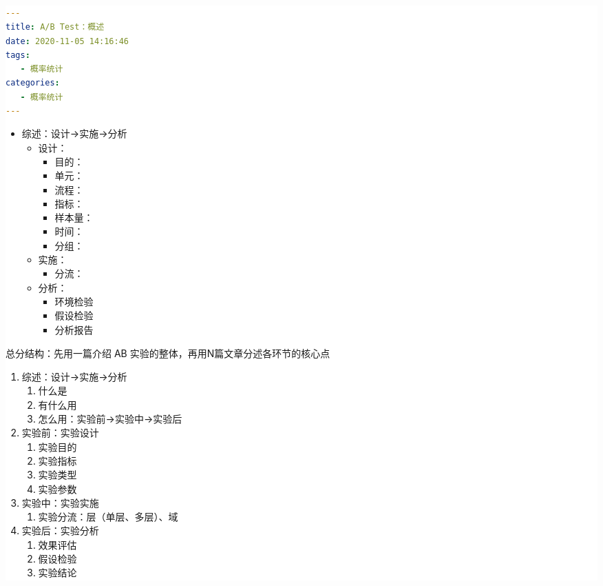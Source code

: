 ```yaml
---
title: A/B Test：概述
date: 2020-11-05 14:16:46
tags: 
   - 概率统计
categories: 
   - 概率统计
---
```


* 综述：设计->实施->分析
    - 设计：
        - 目的：
        - 单元：
        - 流程：
        - 指标：
        - 样本量：
        - 时间：
        - 分组：
    - 实施：
        - 分流：
    - 分析：
        - 环境检验
        - 假设检验
        - 分析报告







总分结构：先用一篇介绍 AB 实验的整体，再用N篇文章分述各环节的核心点

1. 综述：设计->实施->分析
    1. 什么是
    2. 有什么用
    3. 怎么用：实验前->实验中->实验后
2. 实验前：实验设计
    1. 实验目的
    2. 实验指标
    3. 实验类型
    4. 实验参数
3. 实验中：实验实施
    1. 实验分流：层（单层、多层）、域
4. 实验后：实验分析
    1. 效果评估
    2. 假设检验
    3. 实验结论








